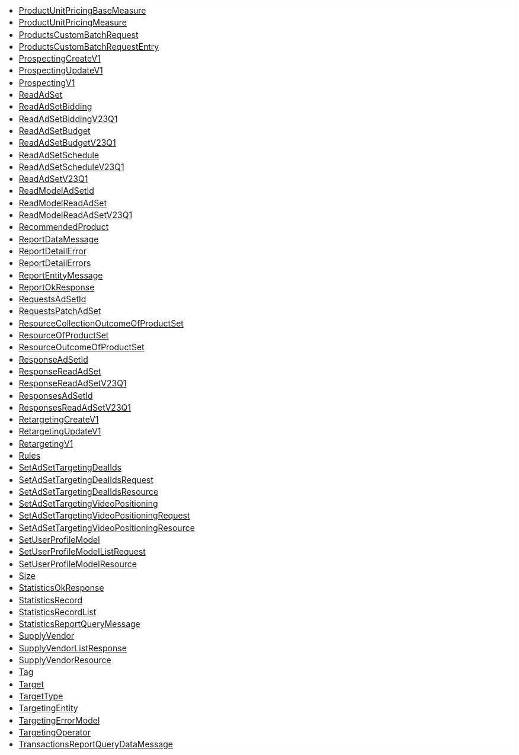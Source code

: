  - [ProductUnitPricingBaseMeasure](docs/Model/ProductUnitPricingBaseMeasure.md)
 - [ProductUnitPricingMeasure](docs/Model/ProductUnitPricingMeasure.md)
 - [ProductsCustomBatchRequest](docs/Model/ProductsCustomBatchRequest.md)
 - [ProductsCustomBatchRequestEntry](docs/Model/ProductsCustomBatchRequestEntry.md)
 - [ProspectingCreateV1](docs/Model/ProspectingCreateV1.md)
 - [ProspectingUpdateV1](docs/Model/ProspectingUpdateV1.md)
 - [ProspectingV1](docs/Model/ProspectingV1.md)
 - [ReadAdSet](docs/Model/ReadAdSet.md)
 - [ReadAdSetBidding](docs/Model/ReadAdSetBidding.md)
 - [ReadAdSetBiddingV23Q1](docs/Model/ReadAdSetBiddingV23Q1.md)
 - [ReadAdSetBudget](docs/Model/ReadAdSetBudget.md)
 - [ReadAdSetBudgetV23Q1](docs/Model/ReadAdSetBudgetV23Q1.md)
 - [ReadAdSetSchedule](docs/Model/ReadAdSetSchedule.md)
 - [ReadAdSetScheduleV23Q1](docs/Model/ReadAdSetScheduleV23Q1.md)
 - [ReadAdSetV23Q1](docs/Model/ReadAdSetV23Q1.md)
 - [ReadModelAdSetId](docs/Model/ReadModelAdSetId.md)
 - [ReadModelReadAdSet](docs/Model/ReadModelReadAdSet.md)
 - [ReadModelReadAdSetV23Q1](docs/Model/ReadModelReadAdSetV23Q1.md)
 - [RecommendedProduct](docs/Model/RecommendedProduct.md)
 - [ReportDataMessage](docs/Model/ReportDataMessage.md)
 - [ReportDetailError](docs/Model/ReportDetailError.md)
 - [ReportDetailErrors](docs/Model/ReportDetailErrors.md)
 - [ReportEntityMessage](docs/Model/ReportEntityMessage.md)
 - [ReportOkResponse](docs/Model/ReportOkResponse.md)
 - [RequestsAdSetId](docs/Model/RequestsAdSetId.md)
 - [RequestsPatchAdSet](docs/Model/RequestsPatchAdSet.md)
 - [ResourceCollectionOutcomeOfProductSet](docs/Model/ResourceCollectionOutcomeOfProductSet.md)
 - [ResourceOfProductSet](docs/Model/ResourceOfProductSet.md)
 - [ResourceOutcomeOfProductSet](docs/Model/ResourceOutcomeOfProductSet.md)
 - [ResponseAdSetId](docs/Model/ResponseAdSetId.md)
 - [ResponseReadAdSet](docs/Model/ResponseReadAdSet.md)
 - [ResponseReadAdSetV23Q1](docs/Model/ResponseReadAdSetV23Q1.md)
 - [ResponsesAdSetId](docs/Model/ResponsesAdSetId.md)
 - [ResponsesReadAdSetV23Q1](docs/Model/ResponsesReadAdSetV23Q1.md)
 - [RetargetingCreateV1](docs/Model/RetargetingCreateV1.md)
 - [RetargetingUpdateV1](docs/Model/RetargetingUpdateV1.md)
 - [RetargetingV1](docs/Model/RetargetingV1.md)
 - [Rules](docs/Model/Rules.md)
 - [SetAdSetTargetingDealIds](docs/Model/SetAdSetTargetingDealIds.md)
 - [SetAdSetTargetingDealIdsRequest](docs/Model/SetAdSetTargetingDealIdsRequest.md)
 - [SetAdSetTargetingDealIdsResource](docs/Model/SetAdSetTargetingDealIdsResource.md)
 - [SetAdSetTargetingVideoPositioning](docs/Model/SetAdSetTargetingVideoPositioning.md)
 - [SetAdSetTargetingVideoPositioningRequest](docs/Model/SetAdSetTargetingVideoPositioningRequest.md)
 - [SetAdSetTargetingVideoPositioningResource](docs/Model/SetAdSetTargetingVideoPositioningResource.md)
 - [SetUserProfileModel](docs/Model/SetUserProfileModel.md)
 - [SetUserProfileModelListRequest](docs/Model/SetUserProfileModelListRequest.md)
 - [SetUserProfileModelResource](docs/Model/SetUserProfileModelResource.md)
 - [Size](docs/Model/Size.md)
 - [StatisticsOkResponse](docs/Model/StatisticsOkResponse.md)
 - [StatisticsRecord](docs/Model/StatisticsRecord.md)
 - [StatisticsRecordList](docs/Model/StatisticsRecordList.md)
 - [StatisticsReportQueryMessage](docs/Model/StatisticsReportQueryMessage.md)
 - [SupplyVendor](docs/Model/SupplyVendor.md)
 - [SupplyVendorListResponse](docs/Model/SupplyVendorListResponse.md)
 - [SupplyVendorResource](docs/Model/SupplyVendorResource.md)
 - [Tag](docs/Model/Tag.md)
 - [Target](docs/Model/Target.md)
 - [TargetType](docs/Model/TargetType.md)
 - [TargetingEntity](docs/Model/TargetingEntity.md)
 - [TargetingErrorModel](docs/Model/TargetingErrorModel.md)
 - [TargetingOperator](docs/Model/TargetingOperator.md)
 - [TransactionsReportQueryDataMessage](docs/Model/TransactionsReportQueryDataMessage.md)